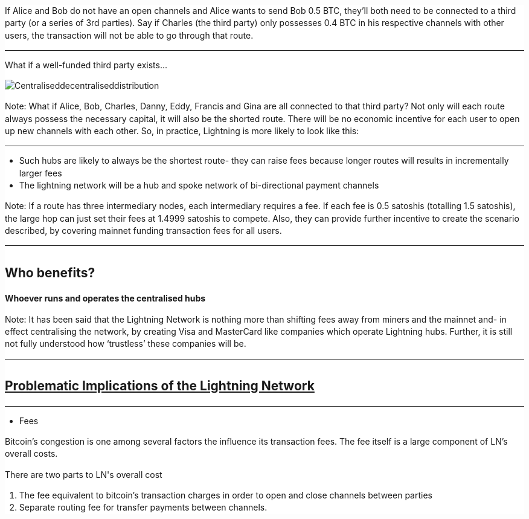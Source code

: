 
If Alice and Bob do not have an open channels and Alice wants to send Bob 0.5 BTC, they’ll both need to be connected to a third party (or a series of 3rd parties). Say if Charles (the third party) only possesses 0.4 BTC in his respective channels with other users, the transaction will not be able to go through that route.

---

What if a well-funded third party exists...


![Centraliseddecentraliseddistribution](https://github.com/tari-labs/tari-university/raw/master/LightningNetworkForDummies/Centraliseddecentraliseddistributed.png)

Note: What if Alice, Bob, Charles, Danny, Eddy, Francis and Gina are all connected to that third party? Not only will each route always possess the necessary capital, it will also be the shorted route. There will be no economic incentive for each user to open up new channels with each other. So, in practice, Lightning is more likely to look like this: 

---

* Such hubs are likely to always be the shortest route- they can raise fees because longer routes will results in incrementally larger fees
* The lightning network will be a hub and spoke network of bi-directional payment channels


Note: If a route has three intermediary nodes, each intermediary requires a fee. If each fee is 0.5 satoshis (totalling 1.5 satoshis), the large hop can just set their fees at 1.4999 satoshis to compete. Also, they can provide further incentive to create the scenario described, by covering mainnet funding transaction fees for all users. 

---

## Who benefits?

**Whoever runs and operates the centralised hubs**

Note: It has been said that the Lightning Network is nothing more than shifting fees away from miners and the mainnet and- in effect centralising the network, by creating Visa and MasterCard like companies which operate Lightning hubs. Further, it is still not fully understood how ‘trustless’ these companies will be.  

---

## [Problematic Implications of the Lightning Network](https://medium.com/crypto-punks/lightning-network-ux-centralization-b517037b92ec) 

---

* Fees 

Bitcoin’s congestion is one among several factors the influence its transaction fees. The fee itself is a large component of LN’s overall costs. 

There are two parts to LN's overall cost
1. The fee equivalent to bitcoin’s transaction charges in order to open and close channels between parties
2. Separate routing fee for transfer payments between channels. 
